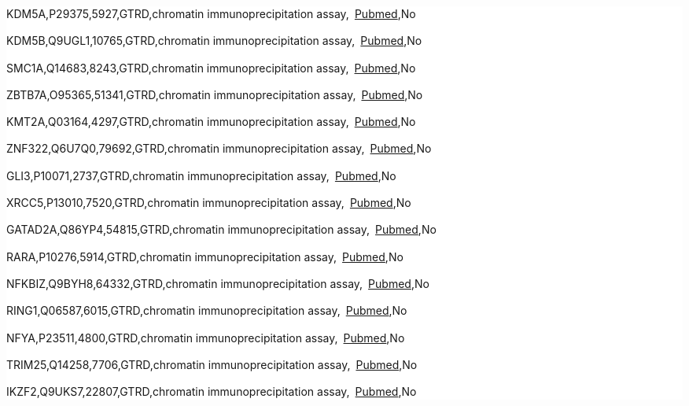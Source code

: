   KDM5A,P29375,5927,GTRD,chromatin immunoprecipitation assay,&ensp;<a href="https://www.ncbi.nlm.nih.gov/pubmed/?term=27924024%5Buid%5D"
  target="_blank"><i uk-icon="icon: link"></i>Pubmed</a>,No

  KDM5B,Q9UGL1,10765,GTRD,chromatin immunoprecipitation assay,&ensp;<a href="https://www.ncbi.nlm.nih.gov/pubmed/?term=27924024%5Buid%5D"
  target="_blank"><i uk-icon="icon: link"></i>Pubmed</a>,No

  SMC1A,Q14683,8243,GTRD,chromatin immunoprecipitation assay,&ensp;<a href="https://www.ncbi.nlm.nih.gov/pubmed/?term=27924024%5Buid%5D"
  target="_blank"><i uk-icon="icon: link"></i>Pubmed</a>,No

  ZBTB7A,O95365,51341,GTRD,chromatin immunoprecipitation assay,&ensp;<a href="https://www.ncbi.nlm.nih.gov/pubmed/?term=27924024%5Buid%5D"
  target="_blank"><i uk-icon="icon: link"></i>Pubmed</a>,No

  KMT2A,Q03164,4297,GTRD,chromatin immunoprecipitation assay,&ensp;<a href="https://www.ncbi.nlm.nih.gov/pubmed/?term=27924024%5Buid%5D"
  target="_blank"><i uk-icon="icon: link"></i>Pubmed</a>,No

  ZNF322,Q6U7Q0,79692,GTRD,chromatin immunoprecipitation assay,&ensp;<a href="https://www.ncbi.nlm.nih.gov/pubmed/?term=27924024%5Buid%5D"
  target="_blank"><i uk-icon="icon: link"></i>Pubmed</a>,No

  GLI3,P10071,2737,GTRD,chromatin immunoprecipitation assay,&ensp;<a href="https://www.ncbi.nlm.nih.gov/pubmed/?term=27924024%5Buid%5D"
  target="_blank"><i uk-icon="icon: link"></i>Pubmed</a>,No

  XRCC5,P13010,7520,GTRD,chromatin immunoprecipitation assay,&ensp;<a href="https://www.ncbi.nlm.nih.gov/pubmed/?term=27924024%5Buid%5D"
  target="_blank"><i uk-icon="icon: link"></i>Pubmed</a>,No

  GATAD2A,Q86YP4,54815,GTRD,chromatin immunoprecipitation assay,&ensp;<a href="https://www.ncbi.nlm.nih.gov/pubmed/?term=27924024%5Buid%5D"
  target="_blank"><i uk-icon="icon: link"></i>Pubmed</a>,No

  RARA,P10276,5914,GTRD,chromatin immunoprecipitation assay,&ensp;<a href="https://www.ncbi.nlm.nih.gov/pubmed/?term=27924024%5Buid%5D"
  target="_blank"><i uk-icon="icon: link"></i>Pubmed</a>,No

  NFKBIZ,Q9BYH8,64332,GTRD,chromatin immunoprecipitation assay,&ensp;<a href="https://www.ncbi.nlm.nih.gov/pubmed/?term=27924024%5Buid%5D"
  target="_blank"><i uk-icon="icon: link"></i>Pubmed</a>,No

  RING1,Q06587,6015,GTRD,chromatin immunoprecipitation assay,&ensp;<a href="https://www.ncbi.nlm.nih.gov/pubmed/?term=27924024%5Buid%5D"
  target="_blank"><i uk-icon="icon: link"></i>Pubmed</a>,No

  NFYA,P23511,4800,GTRD,chromatin immunoprecipitation assay,&ensp;<a href="https://www.ncbi.nlm.nih.gov/pubmed/?term=27924024%5Buid%5D"
  target="_blank"><i uk-icon="icon: link"></i>Pubmed</a>,No

  TRIM25,Q14258,7706,GTRD,chromatin immunoprecipitation assay,&ensp;<a href="https://www.ncbi.nlm.nih.gov/pubmed/?term=27924024%5Buid%5D"
  target="_blank"><i uk-icon="icon: link"></i>Pubmed</a>,No

  IKZF2,Q9UKS7,22807,GTRD,chromatin immunoprecipitation assay,&ensp;<a href="https://www.ncbi.nlm.nih.gov/pubmed/?term=27924024%5Buid%5D"
  target="_blank"><i uk-icon="icon: link"></i>Pubmed</a>,No
